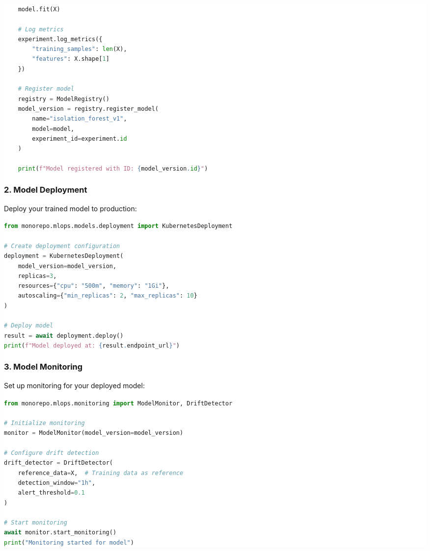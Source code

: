 ```python
    model.fit(X)
    
    # Log metrics
    experiment.log_metrics({
        "training_samples": len(X),
        "features": X.shape[1]
    })
    
    # Register model
    registry = ModelRegistry()
    model_version = registry.register_model(
        name="isolation_forest_v1",
        model=model,
        experiment_id=experiment.id
    )
    
    print(f"Model registered with ID: {model_version.id}")
```

### 2. Model Deployment

Deploy your trained model to production:

```python
from monorepo.mlops.models.deployment import KubernetesDeployment

# Create deployment configuration
deployment = KubernetesDeployment(
    model_version=model_version,
    replicas=3,
    resources={"cpu": "500m", "memory": "1Gi"},
    autoscaling={"min_replicas": 2, "max_replicas": 10}
)

# Deploy model
result = await deployment.deploy()
print(f"Model deployed at: {result.endpoint_url}")
```

### 3. Model Monitoring

Set up monitoring for your deployed model:

```python
from monorepo.mlops.monitoring import ModelMonitor, DriftDetector

# Initialize monitoring
monitor = ModelMonitor(model_version=model_version)

# Configure drift detection
drift_detector = DriftDetector(
    reference_data=X,  # Training data as reference
    detection_window="1h",
    alert_threshold=0.1
)

# Start monitoring
await monitor.start_monitoring()
print("Monitoring started for model")
```
